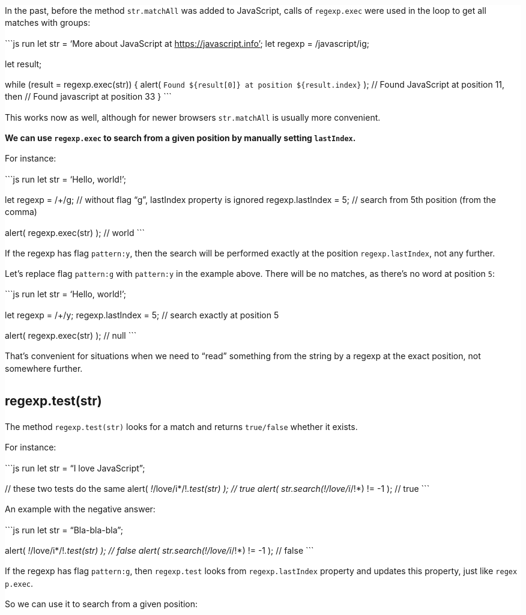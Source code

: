 In the past, before the method `str.matchAll` was added to JavaScript, calls of `regexp.exec` were used in the loop to get all matches with groups:

\`\`\`js run let str = ‘More about JavaScript at https://javascript.info’; let regexp = /javascript/ig;

let result;

while (result = regexp.exec(str)) { alert( `Found ${result[0]} at position ${result.index}` ); // Found JavaScript at position 11, then // Found javascript at position 33 } \`\`\`

This works now as well, although for newer browsers `str.matchAll` is usually more convenient.

**We can use `regexp.exec` to search from a given position by manually setting `lastIndex`.**

For instance:

\`\`\`js run let str = ‘Hello, world!’;

let regexp = /+/g; // without flag “g”, lastIndex property is ignored regexp.lastIndex = 5; // search from 5th position (from the comma)

alert( regexp.exec(str) ); // world \`\`\`

If the regexp has flag `pattern:y`, then the search will be performed exactly at the position `regexp.lastIndex`, not any further.

Let’s replace flag `pattern:g` with `pattern:y` in the example above. There will be no matches, as there’s no word at position `5`:

\`\`\`js run let str = ‘Hello, world!’;

let regexp = /+/y; regexp.lastIndex = 5; // search exactly at position 5

alert( regexp.exec(str) ); // null \`\`\`

That’s convenient for situations when we need to “read” something from the string by a regexp at the exact position, not somewhere further.

## regexp.test(str)

The method `regexp.test(str)` looks for a match and returns `true/false` whether it exists.

For instance:

\`\`\`js run let str = “I love JavaScript”;

// these two tests do the same alert( _!_/love/i*/!*.test(str) ); // true alert( str.search(_!_/love/i*/!*) != -1 ); // true \`\`\`

An example with the negative answer:

\`\`\`js run let str = “Bla-bla-bla”;

alert( _!_/love/i*/!*.test(str) ); // false alert( str.search(_!_/love/i*/!*) != -1 ); // false \`\`\`

If the regexp has flag `pattern:g`, then `regexp.test` looks from `regexp.lastIndex` property and updates this property, just like `regexp.exec`.

So we can use it to search from a given position:
